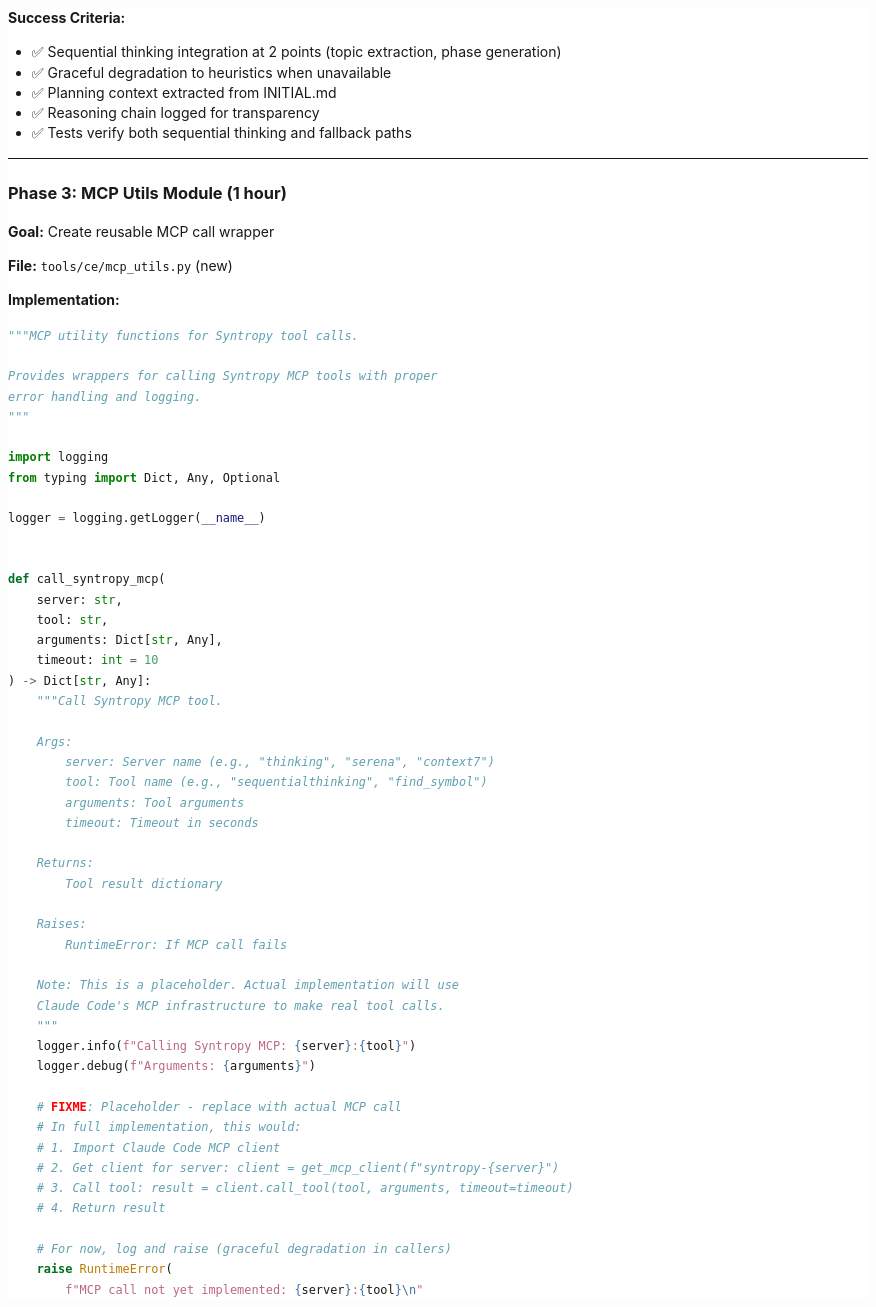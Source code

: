 **Success Criteria:**
- ✅ Sequential thinking integration at 2 points (topic extraction, phase generation)
- ✅ Graceful degradation to heuristics when unavailable
- ✅ Planning context extracted from INITIAL.md
- ✅ Reasoning chain logged for transparency
- ✅ Tests verify both sequential thinking and fallback paths

---

### Phase 3: MCP Utils Module (1 hour)

**Goal:** Create reusable MCP call wrapper

**File:** `tools/ce/mcp_utils.py` (new)

**Implementation:**
```python
"""MCP utility functions for Syntropy tool calls.

Provides wrappers for calling Syntropy MCP tools with proper
error handling and logging.
"""

import logging
from typing import Dict, Any, Optional

logger = logging.getLogger(__name__)


def call_syntropy_mcp(
    server: str,
    tool: str,
    arguments: Dict[str, Any],
    timeout: int = 10
) -> Dict[str, Any]:
    """Call Syntropy MCP tool.

    Args:
        server: Server name (e.g., "thinking", "serena", "context7")
        tool: Tool name (e.g., "sequentialthinking", "find_symbol")
        arguments: Tool arguments
        timeout: Timeout in seconds

    Returns:
        Tool result dictionary

    Raises:
        RuntimeError: If MCP call fails

    Note: This is a placeholder. Actual implementation will use
    Claude Code's MCP infrastructure to make real tool calls.
    """
    logger.info(f"Calling Syntropy MCP: {server}:{tool}")
    logger.debug(f"Arguments: {arguments}")

    # FIXME: Placeholder - replace with actual MCP call
    # In full implementation, this would:
    # 1. Import Claude Code MCP client
    # 2. Get client for server: client = get_mcp_client(f"syntropy-{server}")
    # 3. Call tool: result = client.call_tool(tool, arguments, timeout=timeout)
    # 4. Return result

    # For now, log and raise (graceful degradation in callers)
    raise RuntimeError(
        f"MCP call not yet implemented: {server}:{tool}\n"
```